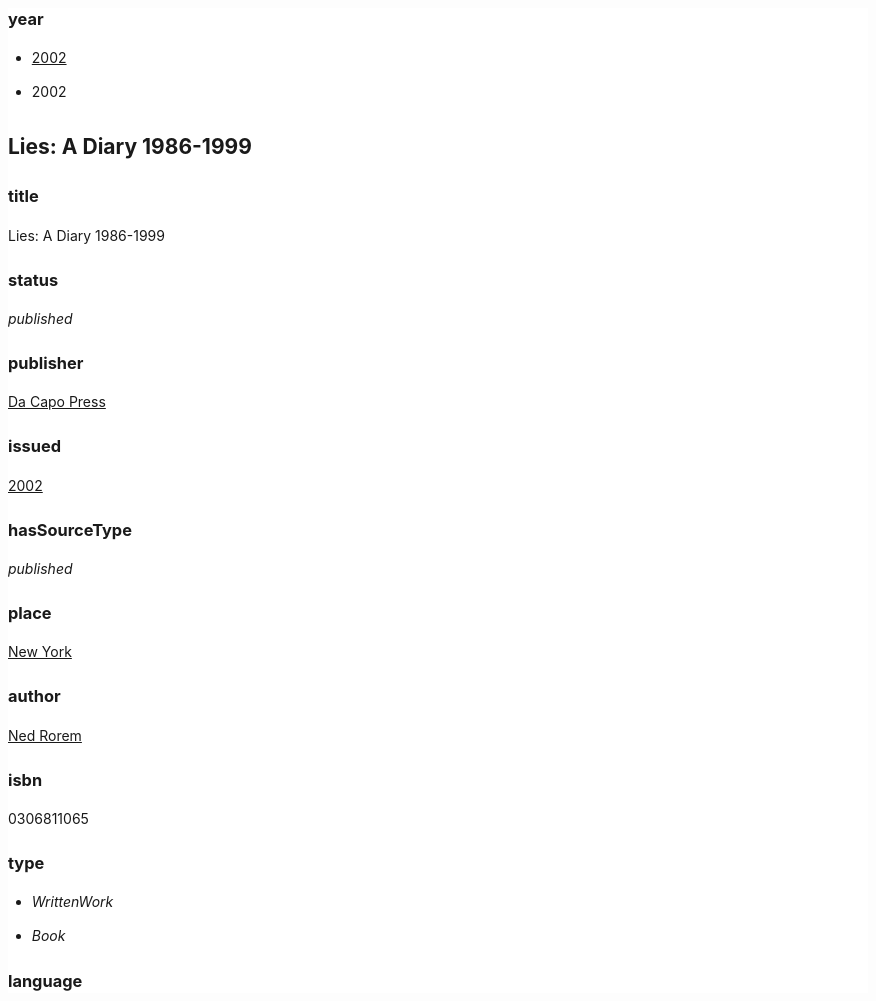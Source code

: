 ### year

 - [2002](#2002)

 - 2002

## Lies: A Diary 1986-1999

### title


Lies: A Diary 1986-1999

### status


*published*

### publisher


[Da Capo Press](#Da-Capo-Press)

### issued


[2002](#2002)

### hasSourceType


*published*

### place


[New York](#New-York)

### author


[Ned Rorem](#Ned-Rorem)

### isbn


0306811065

### type

 - *WrittenWork*

 - *Book*

### language

